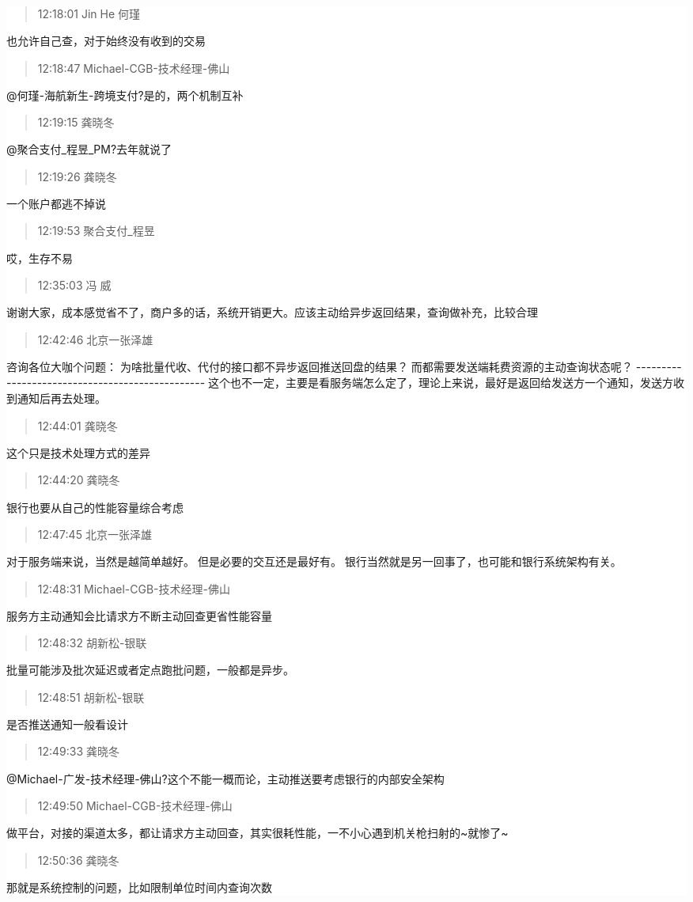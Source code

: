 > 12:18:01  Jin He 何瑾  
   
也允许自己查，对于始终没有收到的交易  
   
> 12:18:47  Michael-CGB-技术经理-佛山  
   
@何瑾-海航新生-跨境支付?是的，两个机制互补  
   
> 12:19:15  龚晓冬  
   
@聚合支付_程昱_PM?去年就说了  
   
> 12:19:26  龚晓冬  
   
一个账户都逃不掉说  
   
> 12:19:53  聚合支付_程昱  
   
哎，生存不易  
   
> 12:35:03  冯 威  
   
谢谢大家，成本感觉省不了，商户多的话，系统开销更大。应该主动给异步返回结果，查询做补充，比较合理  
   
> 12:42:46  北京一张泽雄  
   
咨询各位大咖个问题： 为啥批量代收、代付的接口都不异步返回推送回盘的结果？ 而都需要发送端耗费资源的主动查询状态呢？ ------------------------------------------------ 这个也不一定，主要是看服务端怎么定了，理论上来说，最好是返回给发送方一个通知，发送方收到通知后再去处理。  
   
> 12:44:01  龚晓冬  
   
这个只是技术处理方式的差异  
   
> 12:44:20  龚晓冬  
   
银行也要从自己的性能容量综合考虑  
   
> 12:47:45  北京一张泽雄  
   
对于服务端来说，当然是越简单越好。 但是必要的交互还是最好有。 银行当然就是另一回事了，也可能和银行系统架构有关。  
   
> 12:48:31  Michael-CGB-技术经理-佛山  
   
服务方主动通知会比请求方不断主动回查更省性能容量  
   
> 12:48:32  胡新松-银联  
   
批量可能涉及批次延迟或者定点跑批问题，一般都是异步。  
   
> 12:48:51  胡新松-银联  
   
是否推送通知一般看设计  
   
> 12:49:33  龚晓冬  
   
@Michael-广发-技术经理-佛山?这个不能一概而论，主动推送要考虑银行的内部安全架构  
   
> 12:49:50  Michael-CGB-技术经理-佛山  
   
做平台，对接的渠道太多，都让请求方主动回查，其实很耗性能，一不小心遇到机关枪扫射的~就惨了~  
   
> 12:50:36  龚晓冬  
   
那就是系统控制的问题，比如限制单位时间内查询次数  
   